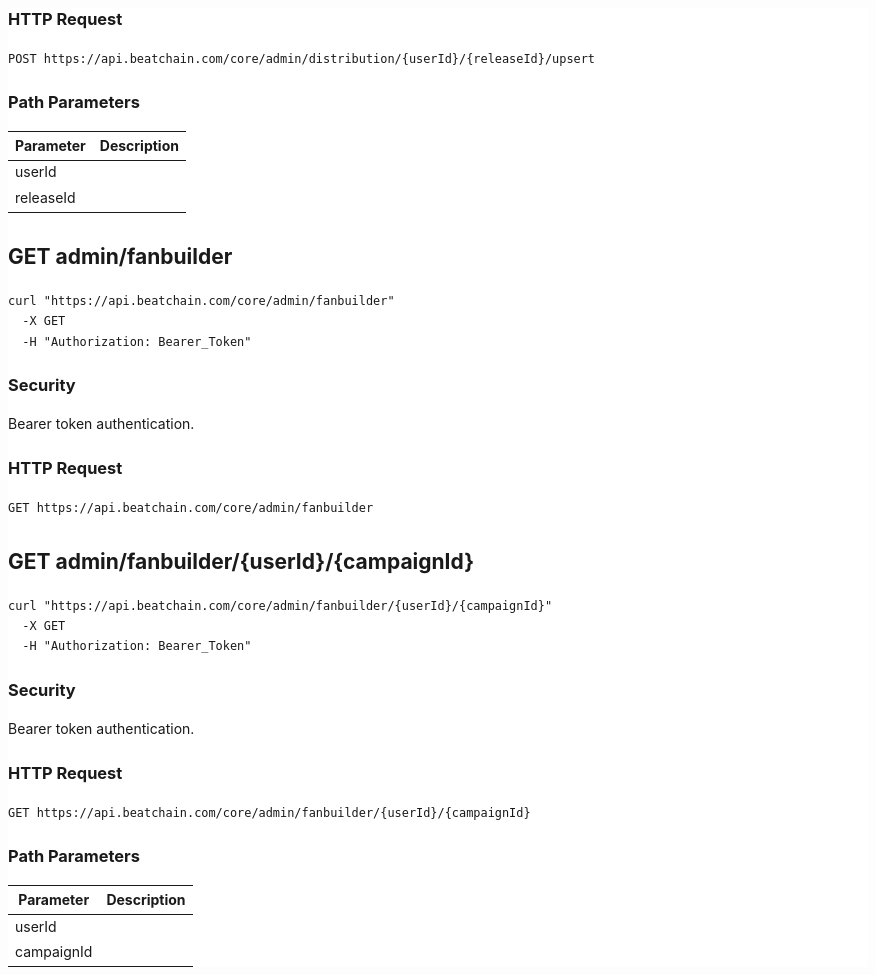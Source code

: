 ### HTTP Request

`POST https://api.beatchain.com/core/admin/distribution/{userId}/{releaseId}/upsert`


### Path Parameters

Parameter | Description
--------- | -----------
userId |
releaseId |

  
## GET admin/fanbuilder

```shell
curl "https://api.beatchain.com/core/admin/fanbuilder"
  -X GET
  -H "Authorization: Bearer_Token"
```



### Security
Bearer token authentication.

### HTTP Request

`GET https://api.beatchain.com/core/admin/fanbuilder`


  
## GET admin/fanbuilder/{userId}/{campaignId}

```shell
curl "https://api.beatchain.com/core/admin/fanbuilder/{userId}/{campaignId}"
  -X GET
  -H "Authorization: Bearer_Token"
```



### Security
Bearer token authentication.

### HTTP Request

`GET https://api.beatchain.com/core/admin/fanbuilder/{userId}/{campaignId}`


### Path Parameters

Parameter | Description
--------- | -----------
userId |
campaignId |
